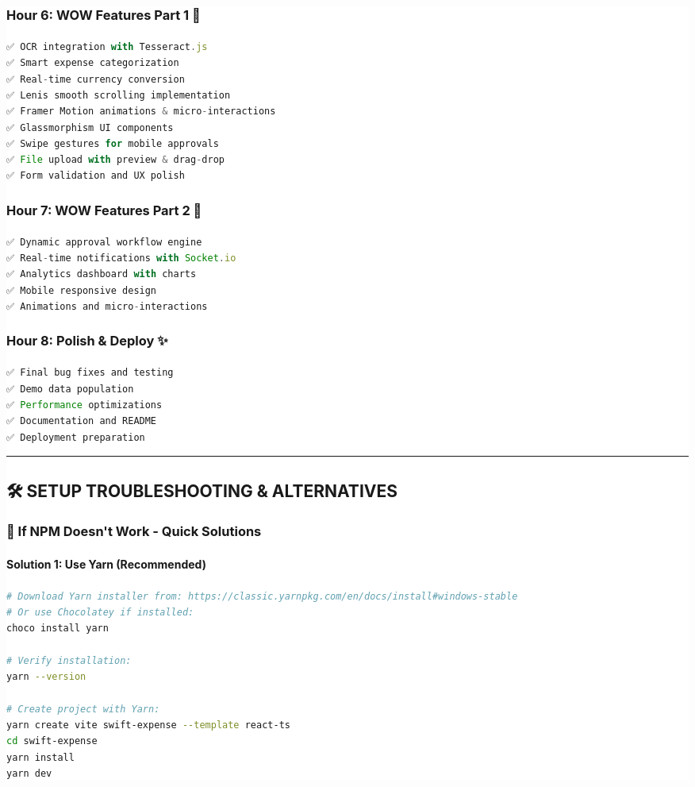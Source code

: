 ### **Hour 6: WOW Features Part 1 🎨**
```typescript
✅ OCR integration with Tesseract.js
✅ Smart expense categorization
✅ Real-time currency conversion
✅ Lenis smooth scrolling implementation
✅ Framer Motion animations & micro-interactions
✅ Glassmorphism UI components
✅ Swipe gestures for mobile approvals
✅ File upload with preview & drag-drop
✅ Form validation and UX polish
```

### **Hour 7: WOW Features Part 2 🚀**
```typescript
✅ Dynamic approval workflow engine
✅ Real-time notifications with Socket.io
✅ Analytics dashboard with charts
✅ Mobile responsive design
✅ Animations and micro-interactions
```

### **Hour 8: Polish & Deploy ✨**
```typescript
✅ Final bug fixes and testing
✅ Demo data population
✅ Performance optimizations
✅ Documentation and README
✅ Deployment preparation
```

---

## 🛠️ **SETUP TROUBLESHOOTING & ALTERNATIVES**

### **🚨 If NPM Doesn't Work - Quick Solutions**

#### **Solution 1: Use Yarn (Recommended)**
```bash
# Download Yarn installer from: https://classic.yarnpkg.com/en/docs/install#windows-stable
# Or use Chocolatey if installed:
choco install yarn

# Verify installation:
yarn --version

# Create project with Yarn:
yarn create vite swift-expense --template react-ts
cd swift-expense
yarn install
yarn dev
```
